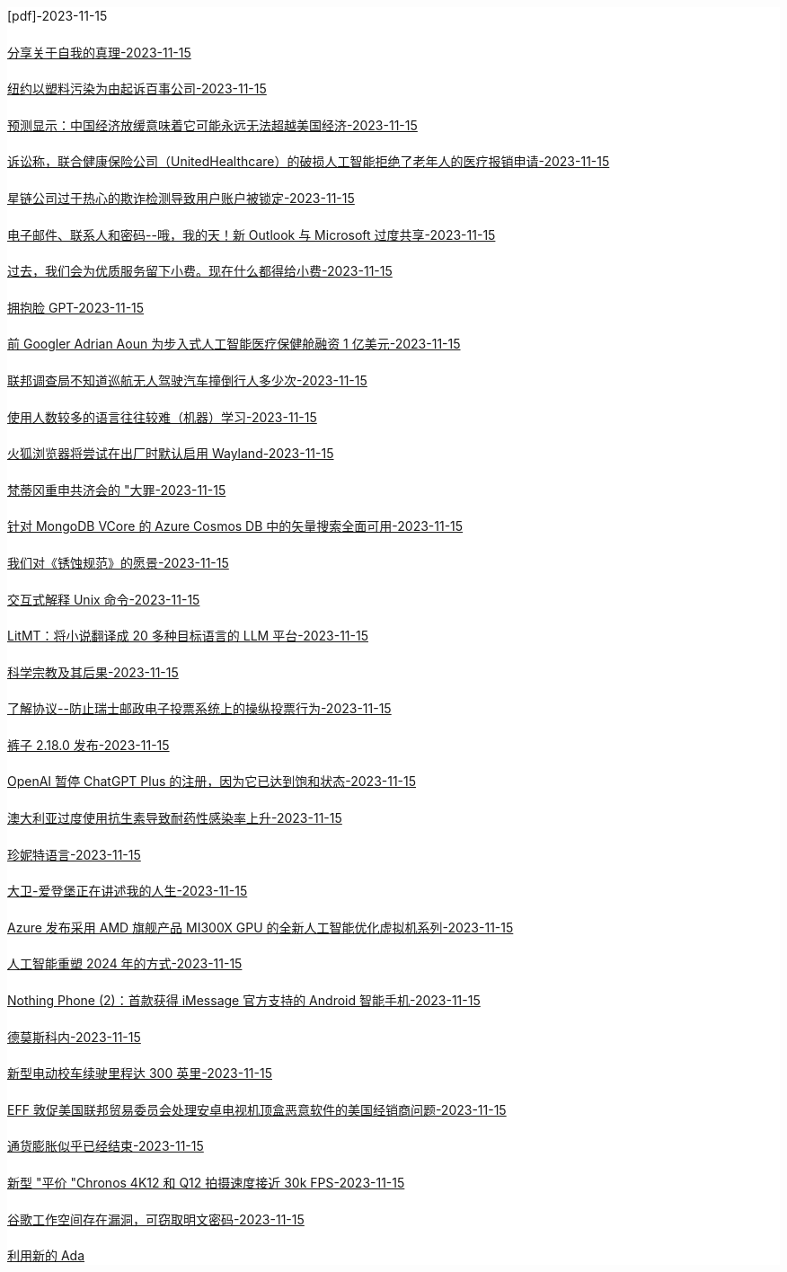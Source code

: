 [pdf]-2023-11-15</a><br/><br/><a target=_blank rel=nofollow href="https://ijoc.org/index.php/ijoc/article/view/18918/3843" >分享关于自我的真理-2023-11-15</a><br/><br/><a target=_blank rel=nofollow href="https://apnews.com/article/pepsico-buffalo-river-drinking-water-new-york-59bcaa6bd324bab5c4c683fea2801db0" >纽约以塑料污染为由起诉百事公司-2023-11-15</a><br/><br/><a target=_blank rel=nofollow href="https://www.bloomberg.com/news/articles/2023-09-05/china-slowdown-means-it-may-never-overtake-us-economy-be-says" >预测显示：中国经济放缓意味着它可能永远无法超越美国经济-2023-11-15</a><br/><br/><a target=_blank rel=nofollow href="https://www.theregister.com/2023/11/15/unitedhealthcare_ai_medicine/" >诉讼称，联合健康保险公司（UnitedHealthcare）的破损人工智能拒绝了老年人的医疗报销申请-2023-11-15</a><br/><br/><a target=_blank rel=nofollow href="https://arstechnica.com/tech-policy/2023/11/starlinks-overzealous-fraud-detection-locked-users-out-of-their-accounts/" >星链公司过于热心的欺诈检测导致用户账户被锁定-2023-11-15</a><br/><br/><a target=_blank rel=nofollow href="https://tuta.com/blog/outlook-shares-passwords-with-microsoft" >电子邮件、联系人和密码--哦，我的天！新 Outlook 与 Microsoft 过度共享-2023-11-15</a><br/><br/><a target=_blank rel=nofollow href="https://www.washingtonpost.com/opinions/2023/11/15/tipping-prompts-gratuities-tips-service/" >过去，我们会为优质服务留下小费。现在什么都得给小费-2023-11-15</a><br/><br/><a target=_blank rel=nofollow href="https://chat.openai.com/g/g-IlWD2J8i9-huggingface-helper" >拥抱脸 GPT-2023-11-15</a><br/><br/><a target=_blank rel=nofollow href="https://fortune.com/2023/11/15/forward-startup-adrian-aoun-100-million-funding-carepod-khosla-softbank/" >前 Googler Adrian Aoun 为步入式人工智能医疗保健舱融资 1 亿美元-2023-11-15</a><br/><br/><a target=_blank rel=nofollow href="https://www.404media.co/feds-have-no-idea-how-many-times-cruise-driverless-cars-hit-pedestrians/" >联邦调查局不知道巡航无人驾驶汽车撞倒行人多少次-2023-11-15</a><br/><br/><a target=_blank rel=nofollow href="https://www.nature.com/articles/s41598-023-45373-z" >使用人数较多的语言往往较难（机器）学习-2023-11-15</a><br/><br/><a target=_blank rel=nofollow href="https://www.phoronix.com/news/Firefox-Change-Wayland-Release" >火狐浏览器将尝试在出厂时默认启用 Wayland-2023-11-15</a><br/><br/><a target=_blank rel=nofollow href="https://www.foxnews.com/faith-values/vatican-reaffirms-grave-sin-freemasonry-catholics-cannot-join-worlds-largest-secret-society" >梵蒂冈重申共济会的 "大罪-2023-11-15</a><br/><br/><a target=_blank rel=nofollow href="https://devblogs.microsoft.com/cosmosdb/mongodb-vcore-vector-search/" >针对 MongoDB VCore 的 Azure Cosmos DB 中的矢量搜索全面可用-2023-11-15</a><br/><br/><a target=_blank rel=nofollow href="https://blog.rust-lang.org/inside-rust/2023/11/15/spec-vision.html" >我们对《锈蚀规范》的愿景-2023-11-15</a><br/><br/><a target=_blank rel=nofollow href="https://explainshell.com/" >交互式解释 Unix 命令-2023-11-15</a><br/><br/><a target=_blank rel=nofollow href="https://twitter.com/mar_kar_/status/1724865333058777189" >LitMT：将小说翻译成 20 多种目标语言的 LLM 平台-2023-11-15</a><br/><br/><a target=_blank rel=nofollow href="https://unfashionable.blog/p/science" >科学宗教及其后果-2023-11-15</a><br/><br/><a target=_blank rel=nofollow href="https://andreaskuster.ch/blog/2023/CVD-EVoting-Swiss-Post/" >了解协议--防止瑞士邮政电子投票系统上的操纵投票行为-2023-11-15</a><br/><br/><a target=_blank rel=nofollow href="https://blog.pantsbuild.org/pants-2-18-0-is-released/" >裤子 2.18.0 发布-2023-11-15</a><br/><br/><a target=_blank rel=nofollow href="https://www.theregister.com/2023/11/15/openai_pauses_chatgpt_plus_signups/" >OpenAI 暂停 ChatGPT Plus 的注册，因为它已达到饱和状态-2023-11-15</a><br/><br/><a target=_blank rel=nofollow href="https://www.theguardian.com/society/2023/nov/16/australia-antibiotics-overuse-drug-resistant-infections" >澳大利亚过度使用抗生素导致耐药性感染率上升-2023-11-15</a><br/><br/><a target=_blank rel=nofollow href="https://github.com/janet-lang/janet" >珍妮特语言-2023-11-15</a><br/><br/><a target=_blank rel=nofollow href="https://twitter.com/charliebholtz/status/1724815159590293764" >大卫-爱登堡正在讲述我的人生-2023-11-15</a><br/><br/><a target=_blank rel=nofollow href="https://techcommunity.microsoft.com/t5/azure-high-performance-computing/azure-announces-new-ai-optimized-vm-series-featuring-amd-s/ba-p/3980770" >Azure 发布采用 AMD 旗舰产品 MI300X GPU 的全新人工智能优化虚拟机系列-2023-11-15</a><br/><br/><a target=_blank rel=nofollow href="https://haydenjames.io/50-mind-blowing-ways-ai-will-reshape-our-world-in-2024/" >人工智能重塑 2024 年的方式-2023-11-15</a><br/><br/><a target=_blank rel=nofollow href="https://www.notebookcheck.net/Nothing-Phone-2-becomes-first-Android-smartphone-to-receive-official-Apple-iMessage-support.768096.0.html" >Nothing Phone (2)：首款获得 iMessage 官方支持的 Android 智能手机-2023-11-15</a><br/><br/><a target=_blank rel=nofollow href="https://www.demoscene.info/" >德莫斯科内-2023-11-15</a><br/><br/><a target=_blank rel=nofollow href="https://electrek.co/2023/11/14/electric-school-bus-300-mile-range/" >新型电动校车续驶里程达 300 英里-2023-11-15</a><br/><br/><a target=_blank rel=nofollow href="https://www.eff.org/press/releases/eff-urges-ftc-address-american-resellers-malware-android-tv-set-top-boxes" >EFF 敦促美国联邦贸易委员会处理安卓电视机顶盒恶意软件的美国经销商问题-2023-11-15</a><br/><br/><a target=_blank rel=nofollow href="https://politicalwire.com/2023/11/15/inflation-appears-to-be-over/" >通货膨胀似乎已经结束-2023-11-15</a><br/><br/><a target=_blank rel=nofollow href="https://petapixel.com/2023/11/15/the-new-affordable-chronos-4k12-and-q12-shoot-at-nearly-30000-fps/" >新型 "平价 "Chronos 4K12 和 Q12 拍摄速度接近 30k FPS-2023-11-15</a><br/><br/><a target=_blank rel=nofollow href="https://www.theregister.com/2023/11/15/google_workspace_weaknesses_allow_plaintext/" >谷歌工作空间存在漏洞，可窃取明文密码-2023-11-15</a><br/><br/><a target=_blank rel=nofollow href="https://www.iec.ch/blog/enhancing-portability-and-reliability-new-ada-programming-standard" >利用新的 Ada